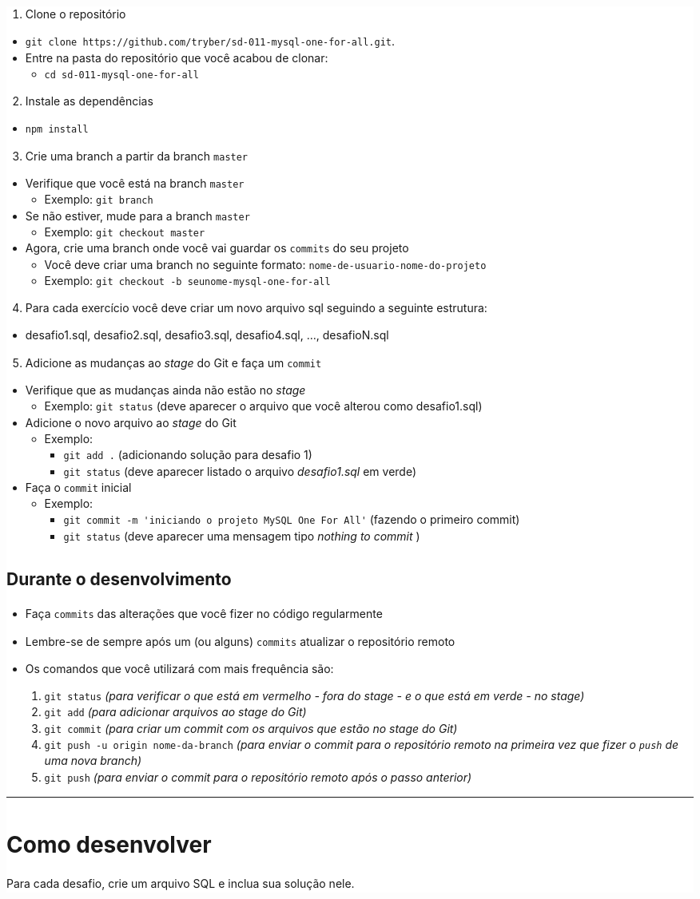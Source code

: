 1. Clone o repositório
  * `git clone https://github.com/tryber/sd-011-mysql-one-for-all.git`.
  * Entre na pasta do repositório que você acabou de clonar:
    * `cd sd-011-mysql-one-for-all`

2. Instale as dependências
  * `npm install`

3. Crie uma branch a partir da branch `master`
  * Verifique que você está na branch `master`
    * Exemplo: `git branch`
  * Se não estiver, mude para a branch `master`
    * Exemplo: `git checkout master`
  * Agora, crie uma branch onde você vai guardar os `commits` do seu projeto
    * Você deve criar uma branch no seguinte formato: `nome-de-usuario-nome-do-projeto`
    * Exemplo: `git checkout -b seunome-mysql-one-for-all`

4. Para cada exercício você deve criar um novo arquivo sql seguindo a seguinte estrutura:
  * desafio1.sql, desafio2.sql, desafio3.sql, desafio4.sql, ..., desafioN.sql

5. Adicione as mudanças ao _stage_ do Git e faça um `commit`
  * Verifique que as mudanças ainda não estão no _stage_
    * Exemplo: `git status` (deve aparecer o arquivo que você alterou como desafio1.sql)
  * Adicione o novo arquivo ao _stage_ do Git
      * Exemplo:
        * `git add .` (adicionando solução para desafio 1)
        * `git status` (deve aparecer listado o arquivo _desafio1.sql_ em verde)
  * Faça o `commit` inicial
      * Exemplo:
        * `git commit -m 'iniciando o projeto MySQL One For All'` (fazendo o primeiro commit)
        * `git status` (deve aparecer uma mensagem tipo _nothing to commit_ )


## Durante o desenvolvimento

* Faça `commits` das alterações que você fizer no código regularmente

* Lembre-se de sempre após um (ou alguns) `commits` atualizar o repositório remoto

* Os comandos que você utilizará com mais frequência são:
  1. `git status` _(para verificar o que está em vermelho - fora do stage - e o que está em verde - no stage)_
  2. `git add` _(para adicionar arquivos ao stage do Git)_
  3. `git commit` _(para criar um commit com os arquivos que estão no stage do Git)_
  4. `git push -u origin nome-da-branch` _(para enviar o commit para o repositório remoto na primeira vez que fizer o `push` de uma nova branch)_
  5. `git push` _(para enviar o commit para o repositório remoto após o passo anterior)_

---

# Como desenvolver

Para cada desafio, crie um arquivo SQL e inclua sua solução nele.
